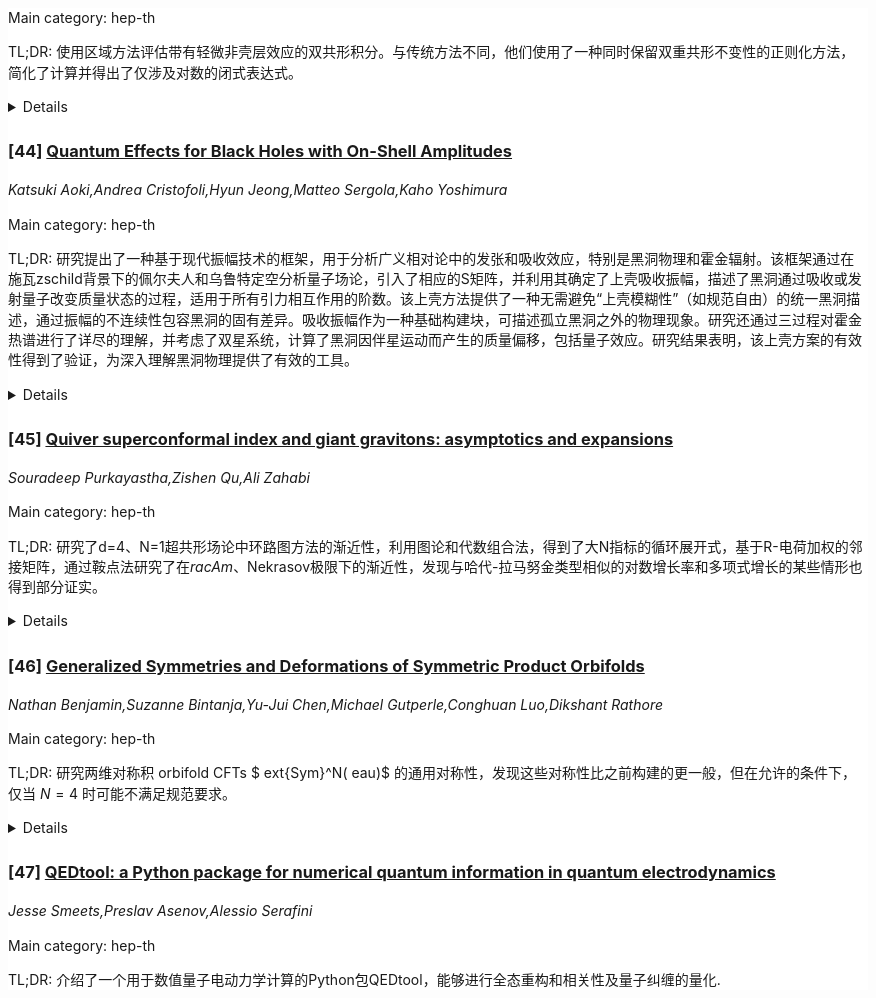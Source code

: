 Main category: hep-th

TL;DR: 使用区域方法评估带有轻微非壳层效应的双共形积分。与传统方法不同，他们使用了一种同时保留双重共形不变性的正则化方法，简化了计算并得出了仅涉及对数的闭式表达式。


<details><summary>Details</summary></details>


### [44] [Quantum Effects for Black Holes with On-Shell Amplitudes](https://arxiv.org/abs/2509.12111)
*Katsuki Aoki,Andrea Cristofoli,Hyun Jeong,Matteo Sergola,Kaho Yoshimura*

Main category: hep-th

TL;DR: 研究提出了一种基于现代振幅技术的框架，用于分析广义相对论中的发张和吸收效应，特别是黑洞物理和霍金辐射。该框架通过在施瓦zschild背景下的佩尔夫人和乌鲁特定空分析量子场论，引入了相应的S矩阵，并利用其确定了上壳吸收振幅，描述了黑洞通过吸收或发射量子改变质量状态的过程，适用于所有引力相互作用的阶数。该上壳方法提供了一种无需避免“上壳模糊性”（如规范自由）的统一黑洞描述，通过振幅的不连续性包容黑洞的固有差异。吸收振幅作为一种基础构建块，可描述孤立黑洞之外的物理现象。研究还通过三过程对霍金热谱进行了详尽的理解，并考虑了双星系统，计算了黑洞因伴星运动而产生的质量偏移，包括量子效应。研究结果表明，该上壳方案的有效性得到了验证，为深入理解黑洞物理提供了有效的工具。


<details><summary>Details</summary></details>


### [45] [Quiver superconformal index and giant gravitons: asymptotics and expansions](https://arxiv.org/abs/2509.12123)
*Souradeep Purkayastha,Zishen Qu,Ali Zahabi*

Main category: hep-th

TL;DR: 研究了d=4、N=1超共形场论中环路图方法的渐近性，利用图论和代数组合法，得到了大N指标的循环展开式，基于R-电荷加权的邻接矩阵，通过鞍点法研究了在$rac{A}{m}$、Nekrasov极限下的渐近性，发现与哈代-拉马努金类型相似的对数增长率和多项式增长的某些情形也得到部分证实。


<details><summary>Details</summary></details>


### [46] [Generalized Symmetries and Deformations of Symmetric Product Orbifolds](https://arxiv.org/abs/2509.12180)
*Nathan Benjamin,Suzanne Bintanja,Yu-Jui Chen,Michael Gutperle,Conghuan Luo,Dikshant Rathore*

Main category: hep-th

TL;DR: 研究两维对称积 orbifold CFTs $	ext{Sym}^N(
eau)$ 的通用对称性，发现这些对称性比之前构建的更一般，但在允许的条件下，仅当 $N=4$ 时可能不满足规范要求。


<details><summary>Details</summary></details>


### [47] [QEDtool: a Python package for numerical quantum information in quantum electrodynamics](https://arxiv.org/abs/2509.12127)
*Jesse Smeets,Preslav Asenov,Alessio Serafini*

Main category: hep-th

TL;DR: 介绍了一个用于数值量子电动力学计算的Python包QEDtool，能够进行全态重构和相关性及量子纠缠的量化.

